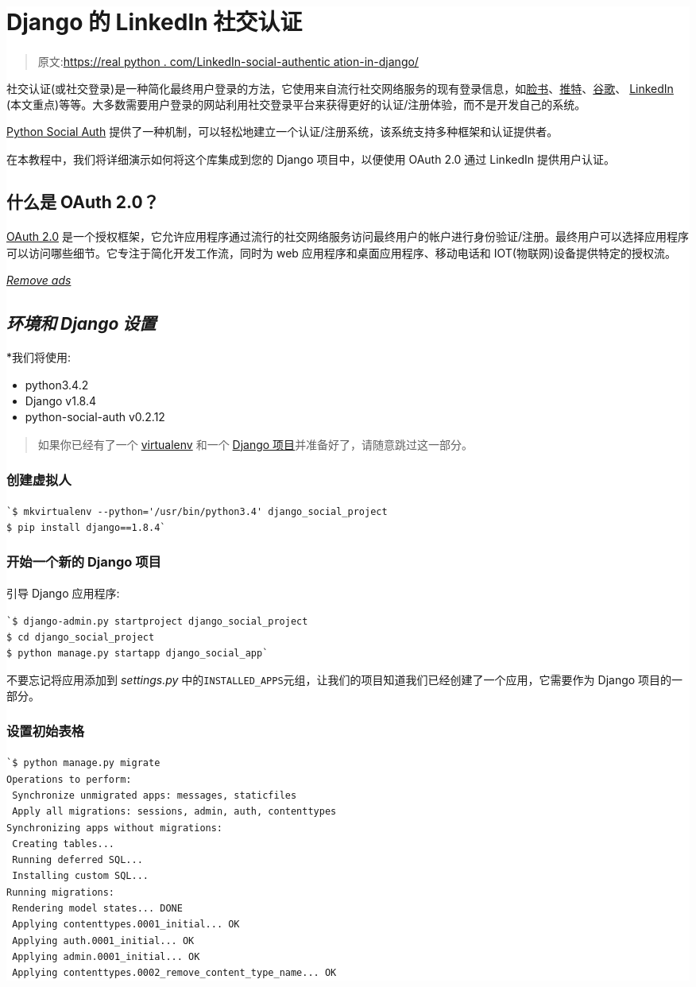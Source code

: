 # Django 的 LinkedIn 社交认证

> 原文:[https://real python . com/LinkedIn-social-authentic ation-in-django/](https://realpython.com/linkedin-social-authentication-in-django/)

社交认证(或社交登录)是一种简化最终用户登录的方法，它使用来自流行社交网络服务的现有登录信息，如[脸书](https://www.facebook.com/)、[推特](https://www.twitter.com/)、[谷歌](https://realpython.com/flask-google-login/)、 [LinkedIn](https://www.linkedin.com/) (本文重点)等等。大多数需要用户登录的网站利用社交登录平台来获得更好的认证/注册体验，而不是开发自己的系统。

[Python Social Auth](http://psa.matiasaguirre.net/) 提供了一种机制，可以轻松地建立一个认证/注册系统，该系统支持多种框架和认证提供者。

在本教程中，我们将详细演示如何将这个库集成到您的 Django 项目中，以便使用 OAuth 2.0 通过 LinkedIn 提供用户认证。

## 什么是 OAuth 2.0？

[OAuth 2.0](http://oauth.net/2/) 是一个授权框架，它允许应用程序通过流行的社交网络服务访问最终用户的帐户进行身份验证/注册。最终用户可以选择应用程序可以访问哪些细节。它专注于简化开发工作流，同时为 web 应用程序和桌面应用程序、移动电话和 IOT(物联网)设备提供特定的授权流。

[*Remove ads*](/account/join/)

## *环境和 Django 设置*

 *我们将使用:

*   python3.4.2
*   Django v1.8.4
*   python-social-auth v0.2.12

> 如果你已经有了一个 [virtualenv](http://docs.python-guide.org/en/latest/dev/virtualenvs/) 和一个 [Django 项目](https://realpython.com/get-started-with-django-1/)并准备好了，请随意跳过这一部分。

### 创建虚拟人

```
`$ mkvirtualenv --python='/usr/bin/python3.4' django_social_project
$ pip install django==1.8.4` 
```

### 开始一个新的 Django 项目

引导 Django 应用程序:

```
`$ django-admin.py startproject django_social_project
$ cd django_social_project
$ python manage.py startapp django_social_app` 
```

不要忘记将应用添加到 *settings.py* 中的`INSTALLED_APPS`元组，让我们的项目知道我们已经创建了一个应用，它需要作为 Django 项目的一部分。

### 设置初始表格

```
`$ python manage.py migrate
Operations to perform:
 Synchronize unmigrated apps: messages, staticfiles
 Apply all migrations: sessions, admin, auth, contenttypes
Synchronizing apps without migrations:
 Creating tables...
 Running deferred SQL...
 Installing custom SQL...
Running migrations:
 Rendering model states... DONE
 Applying contenttypes.0001_initial... OK
 Applying auth.0001_initial... OK
 Applying admin.0001_initial... OK
 Applying contenttypes.0002_remove_content_type_name... OK
```
